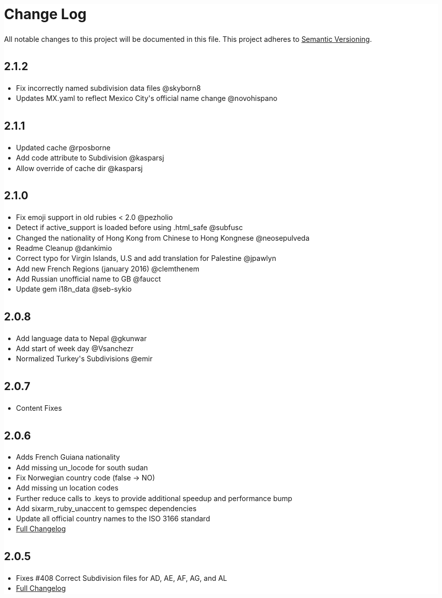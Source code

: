 # Change Log
All notable changes to this project will be documented in this file.
This project adheres to [Semantic Versioning](http://semver.org/).


## 2.1.2
  -	Fix incorrectly named subdivision data files @skyborn8
  - Updates MX.yaml to reflect Mexico City's official name change @novohispano

## 2.1.1
  - Updated cache @rposborne
  - Add code attribute to Subdivision @kasparsj
  - Allow override of cache dir @kasparsj

## 2.1.0
  - Fix emoji support in old rubies < 2.0 @pezholio
  - Detect if active_support is loaded before using .html_safe @subfusc
  - Changed the nationality of Hong Kong from Chinese to Hong Kongnese @neosepulveda
  - Readme Cleanup @dankimio
  - Correct typo for Virgin Islands, U.S and add translation for Palestine @jpawlyn
  - Add new French Regions (january 2016) @clemthenem
  - Add Russian unofficial name to GB @faucct
  - Update gem i18n_data @seb-sykio

## 2.0.8
  - Add language data to Nepal @gkunwar
  - Add start of week day @Vsanchezr
  - Normalized Turkey's Subdivisions @emir

## 2.0.7
  - Content Fixes

## 2.0.6
  - Adds French Guiana nationality
  - Add missing un_locode for south sudan
  - Fix Norwegian country code (false -> NO)
  - Add missing un location codes
  - Further reduce calls to .keys to provide additional speedup and performance bump
  - Add sixarm_ruby_unaccent to gemspec dependencies
  - Update all official country names to the ISO 3166 standard
  - [Full Changelog](https://github.com/hexorx/countries/compare/v2.0.5...v2.0.6)

## 2.0.5
  - Fixes #408 Correct Subdivision files for AD, AE, AF, AG, and AL
  - [Full Changelog](https://github.com/hexorx/countries/compare/v2.0.4...v2.0.5)
